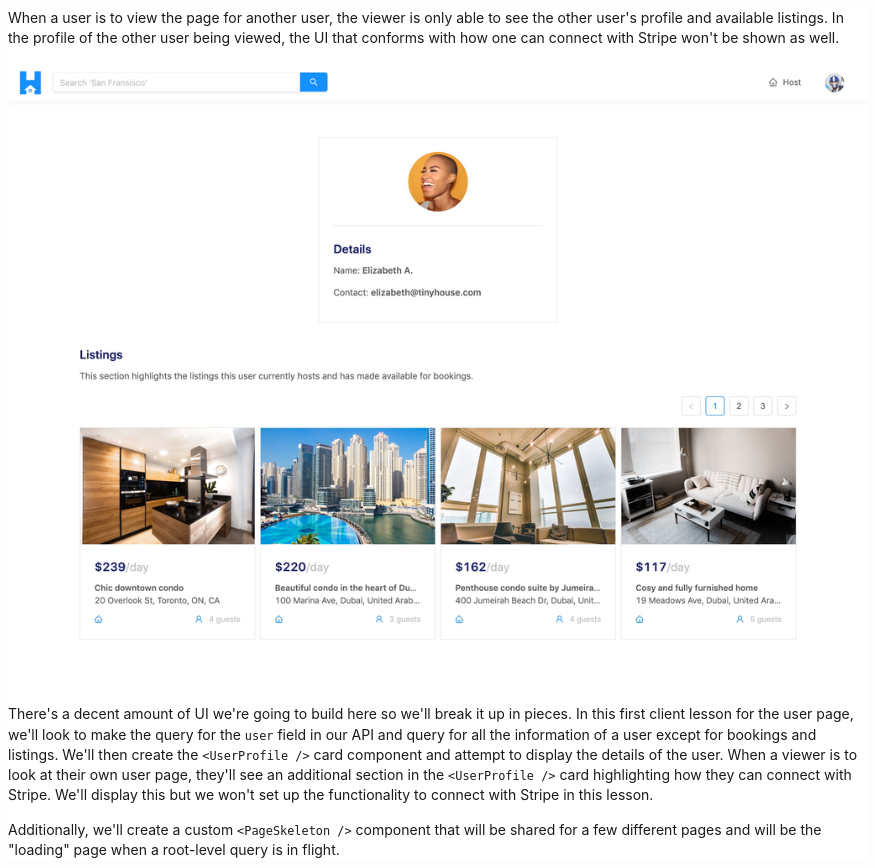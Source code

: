 When a user is to view the page for another user, the viewer is only able to see the other user's profile and available listings. In the profile of the other user being viewed, the UI that conforms with how one can connect with Stripe won't be shown as well.

![](public/assets/another-user-page-layout.jpg)

There's a decent amount of UI we're going to build here so we'll break it up in pieces. In this first client lesson for the user page, we'll look to make the query for the `user` field in our API and query for all the information of a user except for bookings and listings. We'll then create the `<UserProfile />` card component and attempt to display the details of the user. When a viewer is to look at their own user page, they'll see an additional section in the `<UserProfile />` card highlighting how they can connect with Stripe. We'll display this but we won't set up the functionality to connect with Stripe in this lesson.

Additionally, we'll create a custom `<PageSkeleton />` component that will be shared for a few different pages and will be the "loading" page when a root-level query is in flight.
